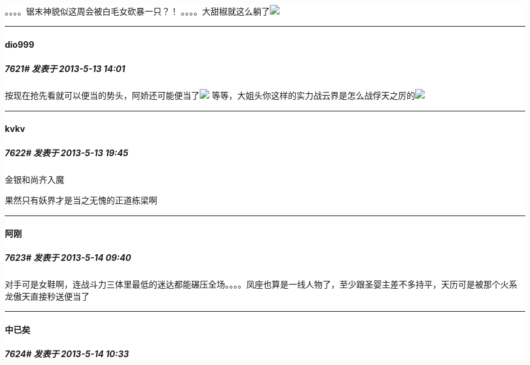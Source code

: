 


。。。。锯末神貌似这周会被白毛女砍暴一只？！
。。。。大甜椒就这么躺了<img src="https://static.saraba1st.com/image/smiley/face/178.gif" referrerpolicy="no-referrer">







-----

####  dio999  
##### 7621#       发表于 2013-5-13 14:01




按现在抢先看就可以便当的势头，阿娇还可能便当了<img src="https://static.saraba1st.com/image/smiley/face/153.gif" referrerpolicy="no-referrer">
等等，大姐头你这样的实力战云界是怎么战俘天之厉的<img src="https://static.saraba1st.com/image/smiley/face/172.gif" referrerpolicy="no-referrer">







-----

####  kvkv  
##### 7622#       发表于 2013-5-13 19:45




金银和尚齐入魔


果然只有妖界才是当之无愧的正道栋梁啊







-----

####  阿刚  
##### 7623#       发表于 2013-5-14 09:40




对手可是女鞋啊，连战斗力三体里最低的迷达都能碾压全场。。。。凤座也算是一线人物了，至少跟圣婴主差不多持平，天历可是被那个火系龙傲天直接秒送便当了







-----

####  中已矣  
##### 7624#       发表于 2013-5-14 10:33
